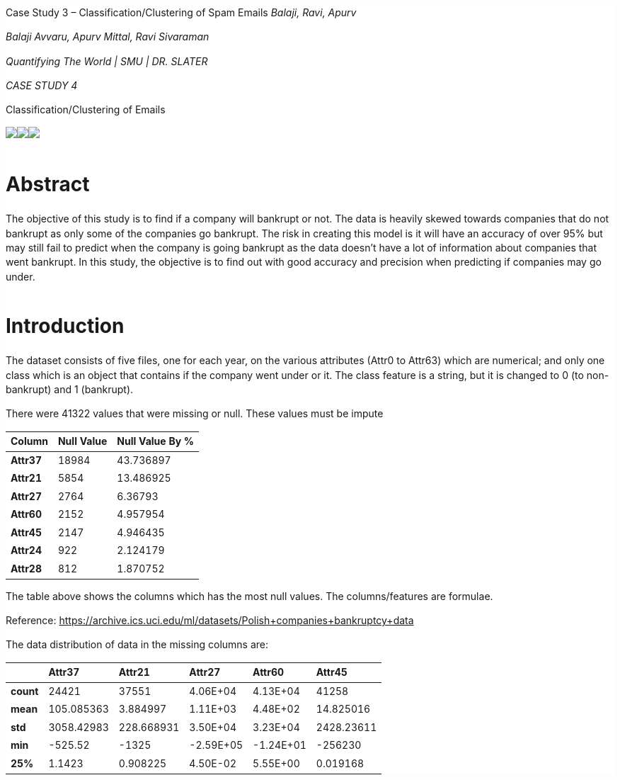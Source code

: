 ﻿Case Study 3 – Classification/Clustering of Spam Emails		*Balaji, Ravi, Apurv*

*Balaji Avvaru, Apurv Mittal, Ravi Sivaraman*

*Quantifying The World | SMU | DR. SLATER*

*CASE STUDY 4*

Classification/Clustering of Emails

![](Aspose.Words.a9dcd058-9301-4684-a440-dde662a24651.001.png)![](Aspose.Words.a9dcd058-9301-4684-a440-dde662a24651.002.png)![](Aspose.Words.a9dcd058-9301-4684-a440-dde662a24651.003.png)



# Abstract

The objective of this study is to find if a company will bankrupt or not. The data is heavily skewed towards companies that do not bankrupt as only some of the companies go bankrupt. The risk in creating this model is it will have an accuracy of over 95% but may still fail to predict when the company is going bankrupt as the data doesn’t have a lot of information about companies that went bankrupt. In this study, the objective is to find out with good accuracy and precision when predicting if companies may go under.

# Introduction
The dataset consists of five files, one for each year, on the various attributes (Attr0 to Attr63) which are numerical; and only one class which is an object that contains if the company went under or it. The class feature is a string, but it is changed to 0 (to non-bankrupt) and 1 (bankrupt).

There were 41322 values that were missing or null. These values must be impute

|**Column**|**Null Value**|**Null Value By %**|
| :- | :- | :- |
|**Attr37**|18984|43.736897|
|**Attr21**|5854|13.486925|
|**Attr27**|2764|6.36793|
|**Attr60**|2152|4.957954|
|**Attr45**|2147|4.946435|
|**Attr24**|922|2.124179|
|**Attr28**|812|1.870752|

The table above shows the columns which has the most null values. The columns/features are formulae.

Reference: https://archive.ics.uci.edu/ml/datasets/Polish+companies+bankruptcy+data

The data distribution of data in the missing columns are:


||**Attr37**|**Attr21**|**Attr27**|**Attr60**|**Attr45**|
| :- | :- | :- | :- | :- | :- |
|**count**|24421|37551|4.06E+04|4.13E+04|41258|
|**mean**|105.085363|3.884997|1.11E+03|4.48E+02|14.825016|
|**std**|3058.42983|228.668931|3.50E+04|3.23E+04|2428.23611|
|**min**|-525.52|-1325|-2.59E+05|-1.24E+01|-256230|
|**25%**|1.1423|0.908225|4.50E-02|5.55E+00|0.019168|